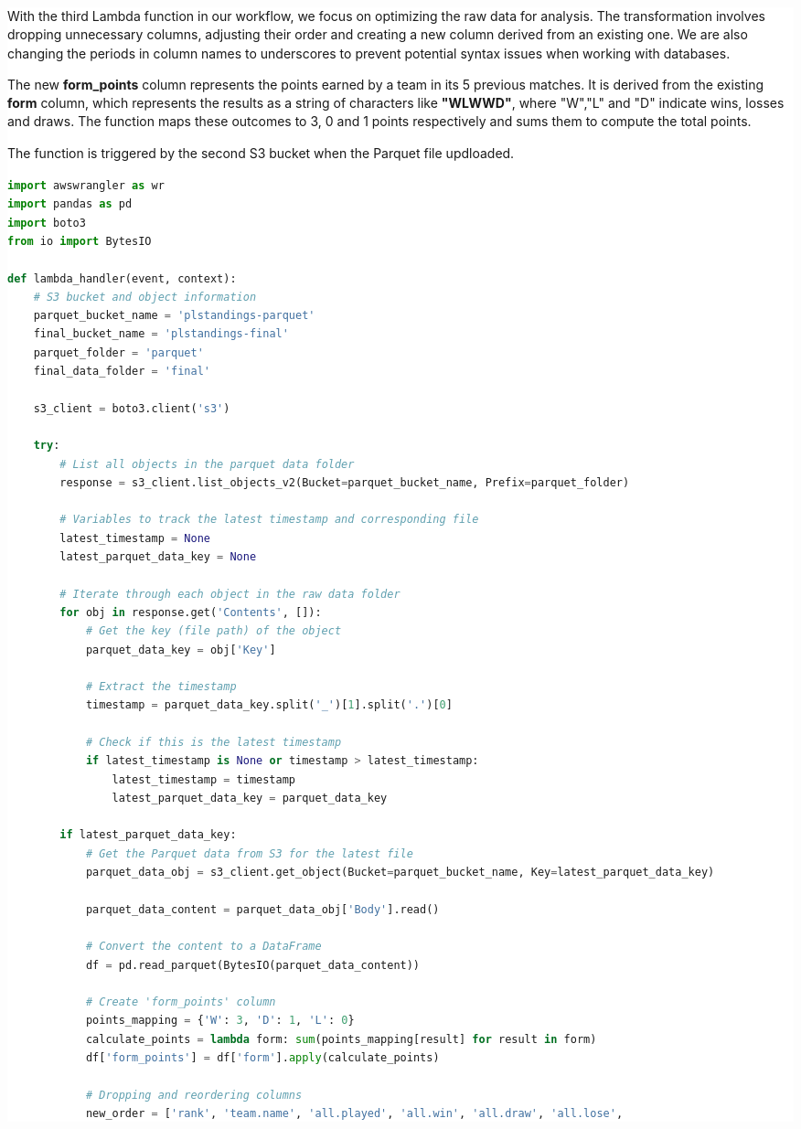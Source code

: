 With the third Lambda function in our workflow, we focus on optimizing the raw data for analysis. The transformation involves dropping unnecessary columns, adjusting their order and creating a new column derived from an existing one. We are also changing the periods in column names to underscores to prevent potential syntax issues when working with databases.

The new **form_points** column represents the points earned by a team in its 5 previous matches. It is derived from the existing **form** column, which represents the results as a string of characters like **"WLWWD"**, where "W","L" and "D" indicate wins, losses and draws. The function maps these outcomes to 3, 0 and 1 points respectively and sums them to compute the total points.

The function is triggered by the second S3 bucket when the Parquet file updloaded.

```python
import awswrangler as wr
import pandas as pd
import boto3
from io import BytesIO

def lambda_handler(event, context):
    # S3 bucket and object information
    parquet_bucket_name = 'plstandings-parquet'
    final_bucket_name = 'plstandings-final'
    parquet_folder = 'parquet'
    final_data_folder = 'final'

    s3_client = boto3.client('s3')

    try:
        # List all objects in the parquet data folder
        response = s3_client.list_objects_v2(Bucket=parquet_bucket_name, Prefix=parquet_folder)

        # Variables to track the latest timestamp and corresponding file
        latest_timestamp = None
        latest_parquet_data_key = None

        # Iterate through each object in the raw data folder
        for obj in response.get('Contents', []):
            # Get the key (file path) of the object
            parquet_data_key = obj['Key']

            # Extract the timestamp 
            timestamp = parquet_data_key.split('_')[1].split('.')[0]
            
            # Check if this is the latest timestamp
            if latest_timestamp is None or timestamp > latest_timestamp:
                latest_timestamp = timestamp
                latest_parquet_data_key = parquet_data_key

        if latest_parquet_data_key:
            # Get the Parquet data from S3 for the latest file
            parquet_data_obj = s3_client.get_object(Bucket=parquet_bucket_name, Key=latest_parquet_data_key)

            parquet_data_content = parquet_data_obj['Body'].read()

            # Convert the content to a DataFrame 
            df = pd.read_parquet(BytesIO(parquet_data_content))

            # Create 'form_points' column
            points_mapping = {'W': 3, 'D': 1, 'L': 0}
            calculate_points = lambda form: sum(points_mapping[result] for result in form)
            df['form_points'] = df['form'].apply(calculate_points)

            # Dropping and reordering columns
            new_order = ['rank', 'team.name', 'all.played', 'all.win', 'all.draw', 'all.lose',
```